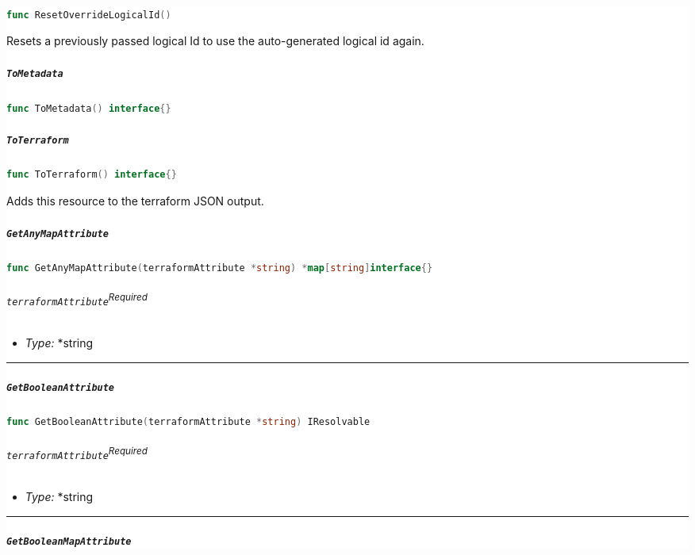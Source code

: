 ```go
func ResetOverrideLogicalId()
```

Resets a previously passed logical Id to use the auto-generated logical id again.

##### `ToMetadata` <a name="ToMetadata" id="rhizo-co-terraform-provider-opsgenie.emailIntegration.EmailIntegration.toMetadata"></a>

```go
func ToMetadata() interface{}
```

##### `ToTerraform` <a name="ToTerraform" id="rhizo-co-terraform-provider-opsgenie.emailIntegration.EmailIntegration.toTerraform"></a>

```go
func ToTerraform() interface{}
```

Adds this resource to the terraform JSON output.

##### `GetAnyMapAttribute` <a name="GetAnyMapAttribute" id="rhizo-co-terraform-provider-opsgenie.emailIntegration.EmailIntegration.getAnyMapAttribute"></a>

```go
func GetAnyMapAttribute(terraformAttribute *string) *map[string]interface{}
```

###### `terraformAttribute`<sup>Required</sup> <a name="terraformAttribute" id="rhizo-co-terraform-provider-opsgenie.emailIntegration.EmailIntegration.getAnyMapAttribute.parameter.terraformAttribute"></a>

- *Type:* *string

---

##### `GetBooleanAttribute` <a name="GetBooleanAttribute" id="rhizo-co-terraform-provider-opsgenie.emailIntegration.EmailIntegration.getBooleanAttribute"></a>

```go
func GetBooleanAttribute(terraformAttribute *string) IResolvable
```

###### `terraformAttribute`<sup>Required</sup> <a name="terraformAttribute" id="rhizo-co-terraform-provider-opsgenie.emailIntegration.EmailIntegration.getBooleanAttribute.parameter.terraformAttribute"></a>

- *Type:* *string

---

##### `GetBooleanMapAttribute` <a name="GetBooleanMapAttribute" id="rhizo-co-terraform-provider-opsgenie.emailIntegration.EmailIntegration.getBooleanMapAttribute"></a>
